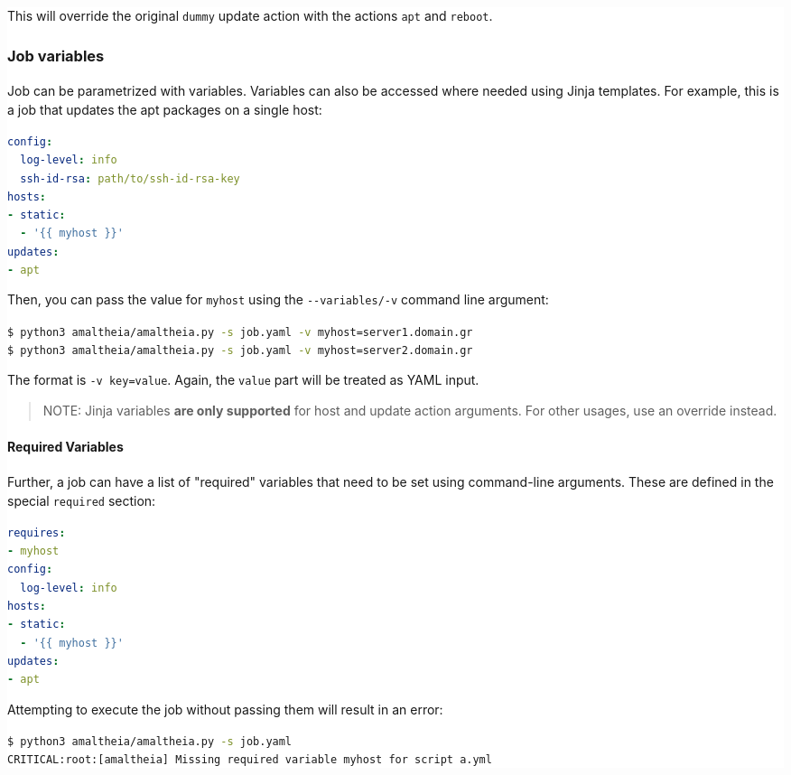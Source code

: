 This will override the original `dummy` update action with the actions `apt`
and `reboot`.

### Job variables

Job can be parametrized with variables. Variables can also be accessed where
needed using Jinja templates. For example, this is a job that updates the apt
packages on a single host:

```yaml
config:
  log-level: info
  ssh-id-rsa: path/to/ssh-id-rsa-key
hosts:
- static:
  - '{{ myhost }}'
updates:
- apt
```

Then, you can pass the value for `myhost` using the `--variables/-v` command
line argument:

```bash
$ python3 amaltheia/amaltheia.py -s job.yaml -v myhost=server1.domain.gr
$ python3 amaltheia/amaltheia.py -s job.yaml -v myhost=server2.domain.gr
```

The format is `-v key=value`. Again, the `value` part will be treated as YAML
input.

> NOTE: Jinja variables **are only supported** for host and update action
> arguments. For other usages, use an override instead.

#### Required Variables

Further, a job can have a list of "required" variables that need to be set
using command-line arguments. These are defined in the special `required`
section:

```yaml
requires:
- myhost
config:
  log-level: info
hosts:
- static:
  - '{{ myhost }}'
updates:
- apt
```

Attempting to execute the job without passing them will result in an error:

```bash
$ python3 amaltheia/amaltheia.py -s job.yaml
CRITICAL:root:[amaltheia] Missing required variable myhost for script a.yml
```


[1]: https://github.com/furlongm/patchman "Patchman GitHub repository"
[2]: https://netbox.readthedocs.io/en/stable/ "NetBox ReadTheDocs page"
[3]: https://docs.python.org/3/library/subprocess.html "Python3 subprocess module documentation"